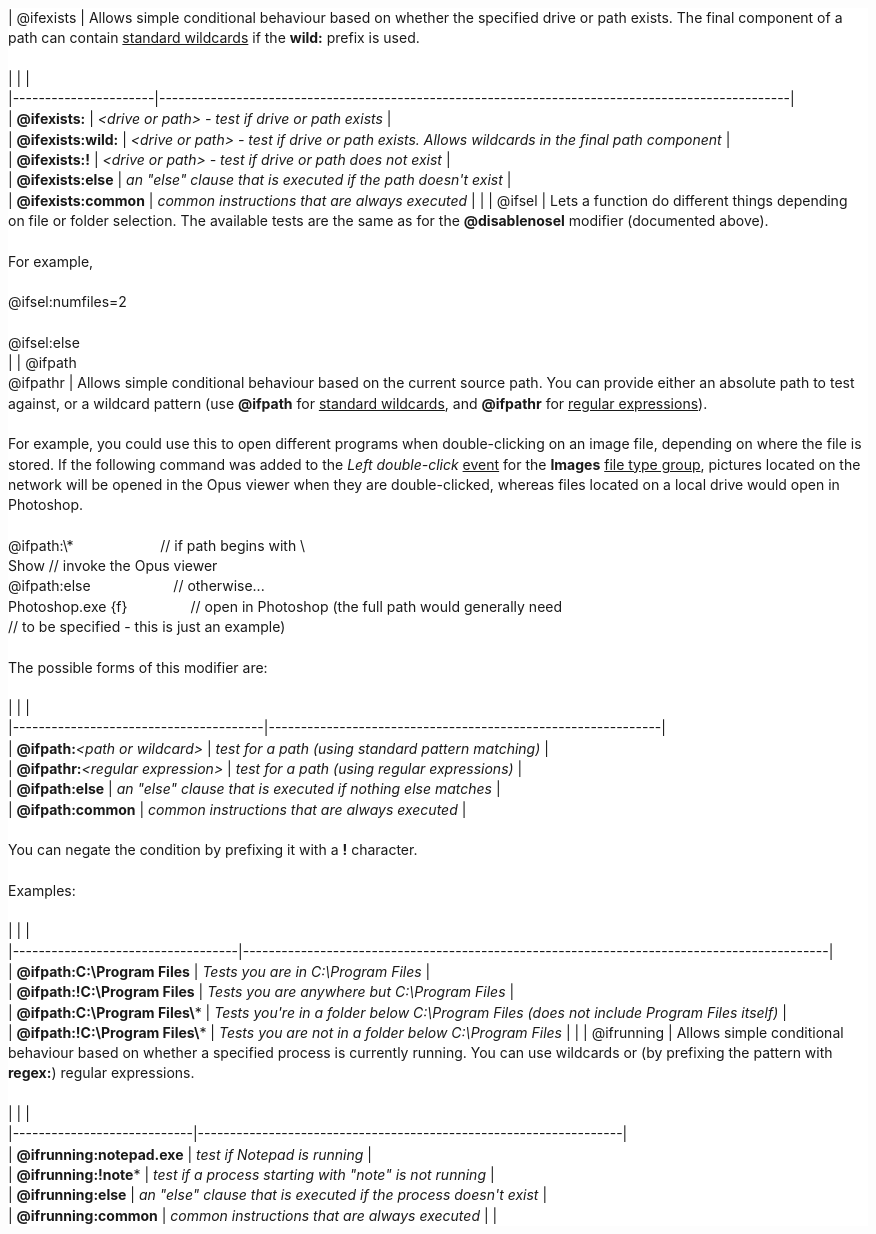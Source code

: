 | @ifexists | Allows simple conditional behaviour based on whether the specified drive or path exists. The final component of a path can contain [standard wildcards](../wildcard_reference/pattern_matching_syntax.md) if the **wild:** prefix is used.<br /><br />\|                      \|                                                                                                  \|<br />\|----------------------\|--------------------------------------------------------------------------------------------------\|<br />\| **@ifexists:**       \| *\<drive or path\> - test if drive or path exists*                                               \|<br />\| **@ifexists:wild:**  \| *\<drive or path\> - test if drive or path exists. Allows wildcards in the final path component* \|<br />\| **@ifexists:!**      \| *\<drive or path\> - test if drive or path does not exist*                                       \|<br />\| **@ifexists:else**   \| *an "else" clause that is executed if the path doesn't exist*                                    \|<br />\| **@ifexists:common** \| *common instructions that are always executed*                                                   \| |
| @ifsel | Lets a function do different things depending on file or folder selection. The available tests are the same as for the **@disablenosel** modifier (documented above).<br /><br />For example,<br /><br />    @ifsel:numfiles=2<br />    <run program that accepts exactly two files><br />    @ifsel:else<br />    <show an error message> |
| @ifpath  <br />@ifpathr | Allows simple conditional behaviour based on the current source path. You can provide either an absolute path to test against, or a wildcard pattern (use **@ifpath** for [standard wildcards](../wildcard_reference/pattern_matching_syntax.md), and **@ifpathr** for [regular expressions](../wildcard_reference/regular_expression_syntax.md)).<br /><br />For example, you could use this to open different programs when double-clicking on an image file, depending on where the file is stored. If the following command was added to the *Left double-click* [event](/Manual/file_types/filetype_editor/events.md) for the **Images** [file type group](/Manual/file_types/file_type_groups.md), pictures located on the network will be opened in the Opus viewer when they are double-clicked, whereas files located on a local drive would open in Photoshop.<br /><br />    @ifpath:\\*                      // if path begins with \\<br />    Show                             // invoke the Opus viewer<br />    @ifpath:else                     // otherwise...<br />    Photoshop.exe {f}                // open in Photoshop (the full path would generally need<br />                                     // to be specified - this is just an example)<br /><br />The possible forms of this modifier are:<br /><br />\|                                       \|                                                             \|<br />\|---------------------------------------\|-------------------------------------------------------------\|<br />\| **@ifpath:***\<path or wildcard\>*    \| *test for a path (using standard pattern matching)*         \|<br />\| **@ifpathr:***\<regular expression\>* \| *test for a path (using regular expressions)*               \|<br />\| **@ifpath:else**                      \| *an "else" clause that is executed if nothing else matches* \|<br />\| **@ifpath:common**                    \| *common instructions that are always executed*              \|<br /><br />You can negate the condition by prefixing it with a **!** character.<br /><br />Examples:<br /><br />\|                                   \|                                                                                           \|<br />\|-----------------------------------\|-------------------------------------------------------------------------------------------\|<br />\| **@ifpath:C:\Program Files**      \| *Tests you are in C:\Program Files*                                                       \|<br />\| **@ifpath:!C:\Program Files**     \| *Tests you are anywhere but C:\Program Files*                                             \|<br />\| **@ifpath:C:\Program Files\\**\*  \| *Tests you're in a folder below C:\Program Files (does not include Program Files itself)* \|<br />\| **@ifpath:!C:\Program Files\\**\* \| *Tests you are not in a folder below C:\Program Files*                                    \| |
| @ifrunning | Allows simple conditional behaviour based on whether a specified process is currently running. You can use wildcards or (by prefixing the pattern with **regex:**) regular expressions.<br /><br />\|                            \|                                                                  \|<br />\|----------------------------\|------------------------------------------------------------------\|<br />\| **@ifrunning:notepad.exe** \| *test if Notepad is running*                                     \|<br />\| **@ifrunning:!note**\*     \| *test if a process starting with "note" is not running*          \|<br />\| **@ifrunning:else**        \| *an "else" clause that is executed if the process doesn't exist* \|<br />\| **@ifrunning:common**      \| *common instructions that are always executed*                   \| |